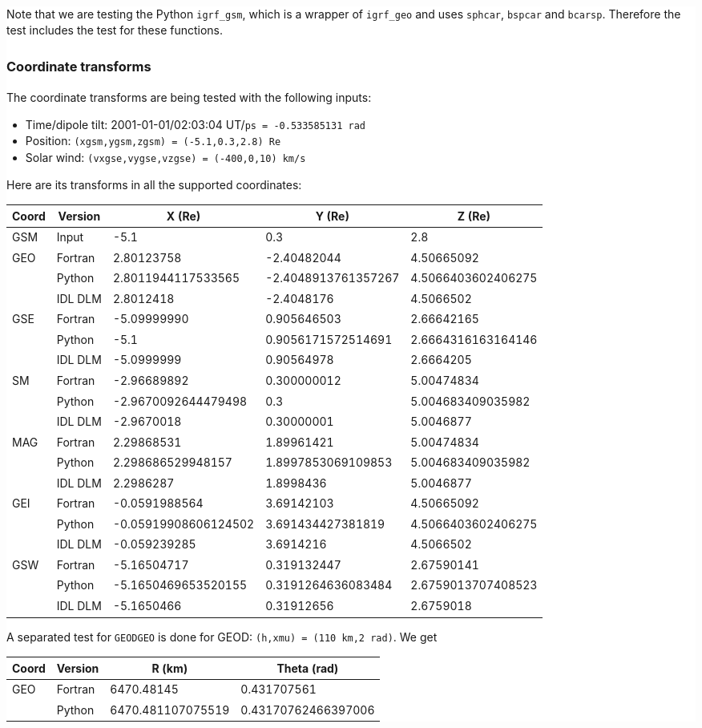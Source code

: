 Note that we are testing the Python `igrf_gsm`, which is a wrapper of `igrf_geo` and uses `sphcar`, `bspcar` and `bcarsp`. Therefore the test includes the test for these functions.



### Coordinate transforms

The coordinate transforms are being tested with the following inputs:
* Time/dipole tilt: 2001-01-01/02:03:04 UT/`ps = -0.533585131 rad`
* Position: `(xgsm,ygsm,zgsm) = (-5.1,0.3,2.8) Re`
* Solar wind: `(vxgse,vygse,vzgse) = (-400,0,10) km/s` 

Here are its transforms in all the supported coordinates:

| Coord |Version | X (Re) | Y (Re) | Z (Re) |
|---|---|---|---|---|
| GSM | Input   |-5.1 | 0.3 | 2.8 |
| GEO | Fortran |2.80123758           | -2.40482044        | 4.50665092         |
|                      | Python  |2.8011944117533565   | -2.4048913761357267 | 4.5066403602406275 |
|                      | IDL DLM |2.8012418            | -2.4048176         | 4.5066502          |
| GSE | Fortran |-5.09999990          | 0.905646503        | 2.66642165         |
|                      | Python  |-5.1                 | 0.9056171572514691 | 2.6664316163164146 |
|                      | IDL DLM |-5.0999999           | 0.90564978         | 2.6664205          |
| SM  | Fortran |-2.96689892          | 0.300000012        | 5.00474834         |
|                      | Python  |-2.9670092644479498  | 0.3                | 5.004683409035982  |
|                      | IDL DLM |-2.9670018           | 0.30000001         | 5.0046877          |
| MAG | Fortran |2.29868531           | 1.89961421         | 5.00474834         |
|                      | Python  |2.298686529948157    | 1.8997853069109853 | 5.004683409035982  |
|                      | IDL DLM |2.2986287            | 1.8998436          | 5.0046877          |
| GEI | Fortran |-0.0591988564        | 3.69142103         | 4.50665092         |
|                      | Python  |-0.05919908606124502 | 3.691434427381819  | 4.5066403602406275 |
|                      | IDL DLM |-0.059239285         | 3.6914216          | 4.5066502          |
| GSW | Fortran |-5.16504717 | 0.319132447 | 2.67590141 |
| | Python |-5.1650469653520155 | 0.3191264636083484 | 2.6759013707408523 |
| | IDL DLM |-5.1650466 | 0.31912656 | 2.6759018 |

A separated test for `GEODGEO` is done for GEOD: `(h,xmu) = (110 km,2 rad)`. We get

| Coord | Version | R (km)            | Theta (rad)         |
| ----- | ------- | ----------------- | ------------------- |
| GEO   | Fortran | 6470.48145        | 0.431707561         |
|       | Python  | 6470.481107075519 | 0.43170762466397006 |
